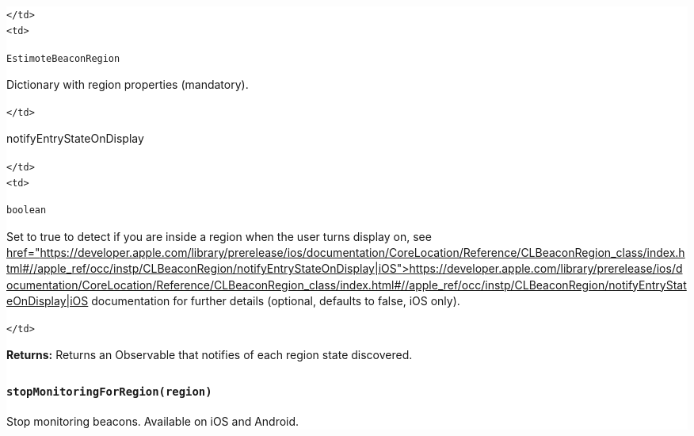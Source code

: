       
    </td>
    <td>
      
<code>EstimoteBeaconRegion</code>
    </td>
    <td>
      <p>Dictionary with region properties (mandatory).</p>

      
    </td>
  </tr>
  
  <tr>
    <td>
      notifyEntryStateOnDisplay
      
      
    </td>
    <td>
      
<code>boolean</code>
    </td>
    <td>
      <p>Set to true to detect if you
are inside a region when the user turns display on, see
<a href='<a'>href="https://developer.apple.com/library/prerelease/ios/documentation/CoreLocation/Reference/CLBeaconRegion_class/index.html#//apple_ref/occ/instp/CLBeaconRegion/notifyEntryStateOnDisplay|iOS">https://developer.apple.com/library/prerelease/ios/documentation/CoreLocation/Reference/CLBeaconRegion_class/index.html#//apple_ref/occ/instp/CLBeaconRegion/notifyEntryStateOnDisplay|iOS</a> documentation</a>
for further details (optional, defaults to false, iOS only).</p>

      
    </td>
  </tr>
  
  </tbody>
</table>





<div class="return-value" markdown="1">
  <i class="icon ion-arrow-return-left"></i>
  <b>Returns:</b> 
 Returns an Observable that notifies of each region state discovered.


</div>



<div id="stopMonitoringForRegion"></div>
<h3><code>stopMonitoringForRegion(region)</code>
  
</h3>


Stop monitoring beacons. Available on iOS and Android.
